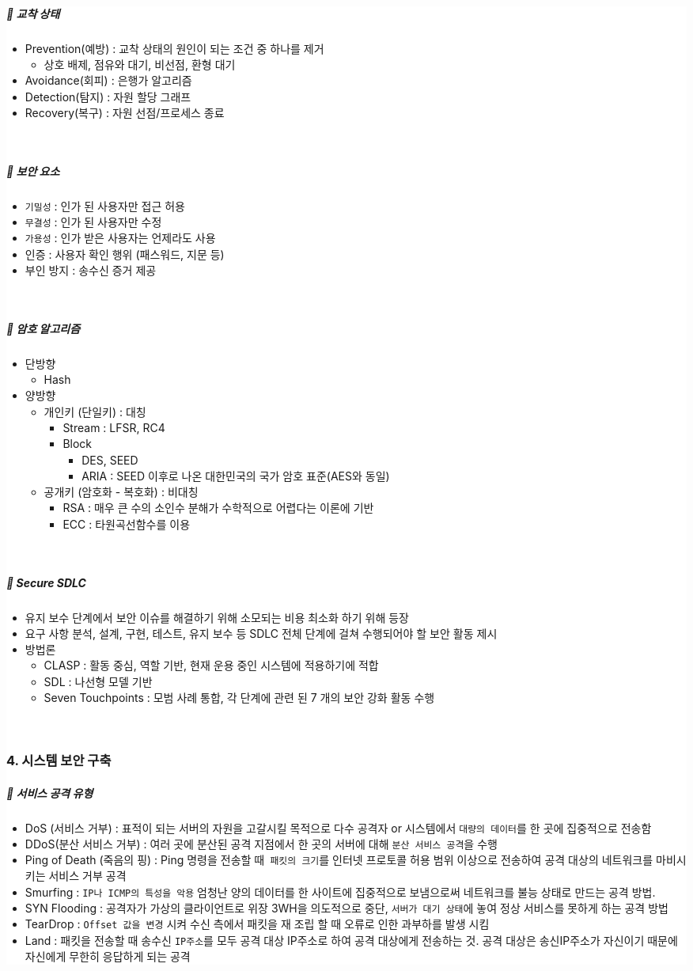 ##### 💜 교착 상태

+ Prevention(예방) : 교착 상태의 원인이 되는 조건 중 하나를 제거
  - 상호 배제, 점유와 대기, 비선점, 환형 대기
+ Avoidance(회피) : 은행가 알고리즘
+ Detection(탐지) : 자원 할당 그래프
+ Recovery(복구) : 자원 선점/프로세스 종료

<br>

##### 💜 보안 요소

+ `기밀성` : 인가 된 사용자만 접근 허용
+ `무결성` : 인가 된 사용자만 수정
+ `가용성` : 인가 받은 사용자는 언제라도 사용
+ 인증 : 사용자 확인 행위 (패스워드, 지문 등)
+ 부인 방지 : 송수신 증거 제공

<br>

##### 💜 암호 알고리즘

+ 단방향
  - Hash
+ 양방향
  + 개인키 (단일키) : 대칭
    + Stream : LFSR, RC4
    + Block
      + DES, SEED
      + ARIA : SEED 이후로 나온 대한민국의 국가 암호 표준(AES와 동일)
  + 공개키 (암호화 - 복호화)  : 비대칭
    + RSA : 매우 큰 수의 소인수 분해가 수학적으로 어렵다는 이론에 기반
    + ECC : 타원곡선함수를 이용

<br>

##### 💜 Secure SDLC

+ 유지 보수 단계에서 보안 이슈를 해결하기 위해 소모되는 비용 최소화 하기 위해 등장
+ 요구 사항 분석, 설계, 구현, 테스트, 유지 보수 등 SDLC 전체 단계에 걸쳐 수행되어야 할 보안 활동 제시
+ 방법론
  + CLASP : 활동 중심, 역할 기반, 현재 운용 중인 시스템에 적용하기에 적합
  + SDL : 나선형 모델 기반
  + Seven Touchpoints : 모범 사례 통합, 각 단계에 관련 된 7 개의 보안 강화 활동 수행

<br>

### 4. 시스템 보안 구축

##### 💜 서비스 공격 유형

+ DoS (서비스 거부) : 표적이 되는 서버의 자원을 고갈시킬 목적으로 다수 공격자 or 시스템에서 `대량의 데이터`를 한 곳에 집중적으로 전송함
+ DDoS(분산 서비스 거부) : 여러 곳에 분산된 공격 지점에서 한 곳의 서버에 대해 `분산 서비스 공격`을 수행
+ Ping of Death (죽음의 핑) : Ping 명령을 전송할 때` 패킷의 크기`를 인터넷 프로토콜 허용 범위 이상으로 전송하여 공격 대상의 네트워크를 마비시키는 서비스 거부 공격
+ Smurfing : `IP나 ICMP의 특성을 악용` 엄청난 양의 데이터를 한 사이트에 집중적으로 보냄으로써 네트워크를 불능 상태로 만드는 공격 방법.
+ SYN Flooding : 공격자가 가상의 클라이언트로 위장 3WH을 의도적으로 중단, `서버가 대기 상태`에 놓여 정상 서비스를 못하게 하는 공격 방법
+ TearDrop : `Offset 값을 변경` 시켜 수신 측에서 패킷을 재 조립 할 때 오류로 인한 과부하를 발생 시킴
+ Land : 패킷을 전송할 때 송수신 `IP주소`를 모두 공격 대상 IP주소로 하여 공격 대상에게 전송하는 것. 공격 대상은 송신IP주소가 자신이기 때문에 자신에게 무한히 응답하게 되는 공격
